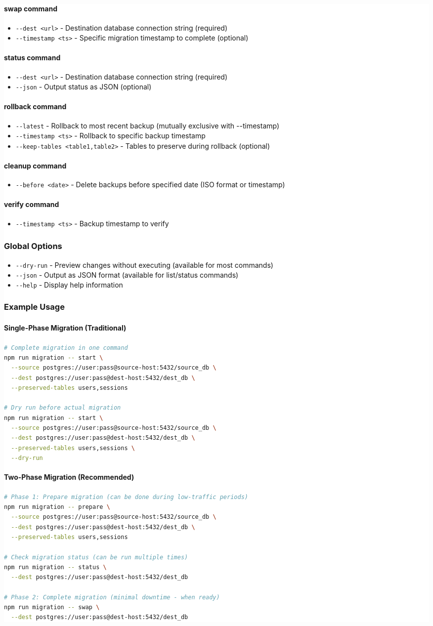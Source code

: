 #### swap command
- `--dest <url>` - Destination database connection string (required)
- `--timestamp <ts>` - Specific migration timestamp to complete (optional)

#### status command  
- `--dest <url>` - Destination database connection string (required)
- `--json` - Output status as JSON (optional)

#### rollback command
- `--latest` - Rollback to most recent backup (mutually exclusive with --timestamp)
- `--timestamp <ts>` - Rollback to specific backup timestamp
- `--keep-tables <table1,table2>` - Tables to preserve during rollback (optional)

#### cleanup command
- `--before <date>` - Delete backups before specified date (ISO format or timestamp)

#### verify command
- `--timestamp <ts>` - Backup timestamp to verify

### Global Options

- `--dry-run` - Preview changes without executing (available for most commands)
- `--json` - Output as JSON format (available for list/status commands)
- `--help` - Display help information

### Example Usage

#### Single-Phase Migration (Traditional)

```bash
# Complete migration in one command
npm run migration -- start \
  --source postgres://user:pass@source-host:5432/source_db \
  --dest postgres://user:pass@dest-host:5432/dest_db \
  --preserved-tables users,sessions

# Dry run before actual migration  
npm run migration -- start \
  --source postgres://user:pass@source-host:5432/source_db \
  --dest postgres://user:pass@dest-host:5432/dest_db \
  --preserved-tables users,sessions \
  --dry-run
```

#### Two-Phase Migration (Recommended)

```bash
# Phase 1: Prepare migration (can be done during low-traffic periods)
npm run migration -- prepare \
  --source postgres://user:pass@source-host:5432/source_db \
  --dest postgres://user:pass@dest-host:5432/dest_db \
  --preserved-tables users,sessions

# Check migration status (can be run multiple times)
npm run migration -- status \
  --dest postgres://user:pass@dest-host:5432/dest_db

# Phase 2: Complete migration (minimal downtime - when ready)
npm run migration -- swap \
  --dest postgres://user:pass@dest-host:5432/dest_db
```
